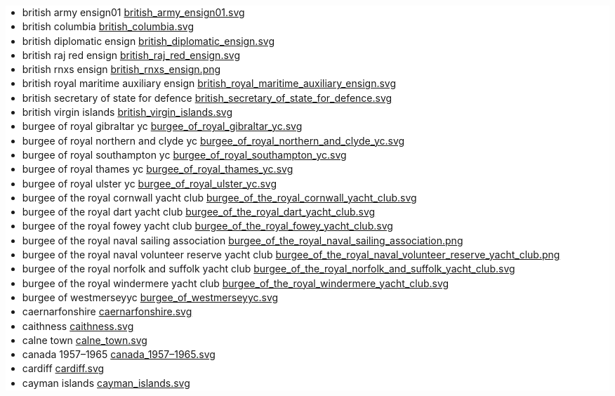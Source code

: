 * british army ensign01 [british_army_ensign01.svg](https://github.com/amckenna41/iso3166-flag-icons/blob/main/iso3166-2-icons/GB/british_army_ensign01.svg)
* british columbia [british_columbia.svg](https://github.com/amckenna41/iso3166-flag-icons/blob/main/iso3166-2-icons/GB/british_columbia.svg)
* british diplomatic ensign [british_diplomatic_ensign.svg](https://github.com/amckenna41/iso3166-flag-icons/blob/main/iso3166-2-icons/GB/british_diplomatic_ensign.svg)
* british raj red ensign [british_raj_red_ensign.svg](https://github.com/amckenna41/iso3166-flag-icons/blob/main/iso3166-2-icons/GB/british_raj_red_ensign.svg)
* british rnxs ensign [british_rnxs_ensign.png](https://github.com/amckenna41/iso3166-flag-icons/blob/main/iso3166-2-icons/GB/british_rnxs_ensign.png)
* british royal maritime auxiliary ensign [british_royal_maritime_auxiliary_ensign.svg](https://github.com/amckenna41/iso3166-flag-icons/blob/main/iso3166-2-icons/GB/british_royal_maritime_auxiliary_ensign.svg)
* british secretary of state for defence [british_secretary_of_state_for_defence.svg](https://github.com/amckenna41/iso3166-flag-icons/blob/main/iso3166-2-icons/GB/british_secretary_of_state_for_defence.svg)
* british virgin islands [british_virgin_islands.svg](https://github.com/amckenna41/iso3166-flag-icons/blob/main/iso3166-2-icons/GB/british_virgin_islands.svg)
* burgee of royal gibraltar yc [burgee_of_royal_gibraltar_yc.svg](https://github.com/amckenna41/iso3166-flag-icons/blob/main/iso3166-2-icons/GB/burgee_of_royal_gibraltar_yc.svg)
* burgee of royal northern and clyde yc [burgee_of_royal_northern_and_clyde_yc.svg](https://github.com/amckenna41/iso3166-flag-icons/blob/main/iso3166-2-icons/GB/burgee_of_royal_northern_and_clyde_yc.svg)
* burgee of royal southampton yc [burgee_of_royal_southampton_yc.svg](https://github.com/amckenna41/iso3166-flag-icons/blob/main/iso3166-2-icons/GB/burgee_of_royal_southampton_yc.svg)
* burgee of royal thames yc [burgee_of_royal_thames_yc.svg](https://github.com/amckenna41/iso3166-flag-icons/blob/main/iso3166-2-icons/GB/burgee_of_royal_thames_yc.svg)
* burgee of royal ulster yc [burgee_of_royal_ulster_yc.svg](https://github.com/amckenna41/iso3166-flag-icons/blob/main/iso3166-2-icons/GB/burgee_of_royal_ulster_yc.svg)
* burgee of the royal cornwall yacht club [burgee_of_the_royal_cornwall_yacht_club.svg](https://github.com/amckenna41/iso3166-flag-icons/blob/main/iso3166-2-icons/GB/burgee_of_the_royal_cornwall_yacht_club.svg)
* burgee of the royal dart yacht club [burgee_of_the_royal_dart_yacht_club.svg](https://github.com/amckenna41/iso3166-flag-icons/blob/main/iso3166-2-icons/GB/burgee_of_the_royal_dart_yacht_club.svg)
* burgee of the royal fowey yacht club [burgee_of_the_royal_fowey_yacht_club.svg](https://github.com/amckenna41/iso3166-flag-icons/blob/main/iso3166-2-icons/GB/burgee_of_the_royal_fowey_yacht_club.svg)
* burgee of the royal naval sailing association [burgee_of_the_royal_naval_sailing_association.png](https://github.com/amckenna41/iso3166-flag-icons/blob/main/iso3166-2-icons/GB/burgee_of_the_royal_naval_sailing_association.png)
* burgee of the royal naval volunteer reserve yacht club [burgee_of_the_royal_naval_volunteer_reserve_yacht_club.png](https://github.com/amckenna41/iso3166-flag-icons/blob/main/iso3166-2-icons/GB/burgee_of_the_royal_naval_volunteer_reserve_yacht_club.png)
* burgee of the royal norfolk and suffolk yacht club [burgee_of_the_royal_norfolk_and_suffolk_yacht_club.svg](https://github.com/amckenna41/iso3166-flag-icons/blob/main/iso3166-2-icons/GB/burgee_of_the_royal_norfolk_and_suffolk_yacht_club.svg)
* burgee of the royal windermere yacht club [burgee_of_the_royal_windermere_yacht_club.svg](https://github.com/amckenna41/iso3166-flag-icons/blob/main/iso3166-2-icons/GB/burgee_of_the_royal_windermere_yacht_club.svg)
* burgee of westmerseyyc [burgee_of_westmerseyyc.svg](https://github.com/amckenna41/iso3166-flag-icons/blob/main/iso3166-2-icons/GB/burgee_of_westmerseyyc.svg)
* caernarfonshire [caernarfonshire.svg](https://github.com/amckenna41/iso3166-flag-icons/blob/main/iso3166-2-icons/GB/caernarfonshire.svg)
* caithness [caithness.svg](https://github.com/amckenna41/iso3166-flag-icons/blob/main/iso3166-2-icons/GB/caithness.svg)
* calne town [calne_town.svg](https://github.com/amckenna41/iso3166-flag-icons/blob/main/iso3166-2-icons/GB/calne_town.svg)
* canada 1957–1965 [canada_1957–1965.svg](https://github.com/amckenna41/iso3166-flag-icons/blob/main/iso3166-2-icons/GB/canada_1957–1965.svg)
* cardiff [cardiff.svg](https://github.com/amckenna41/iso3166-flag-icons/blob/main/iso3166-2-icons/GB/cardiff.svg)
* cayman islands [cayman_islands.svg](https://github.com/amckenna41/iso3166-flag-icons/blob/main/iso3166-2-icons/GB/cayman_islands.svg)